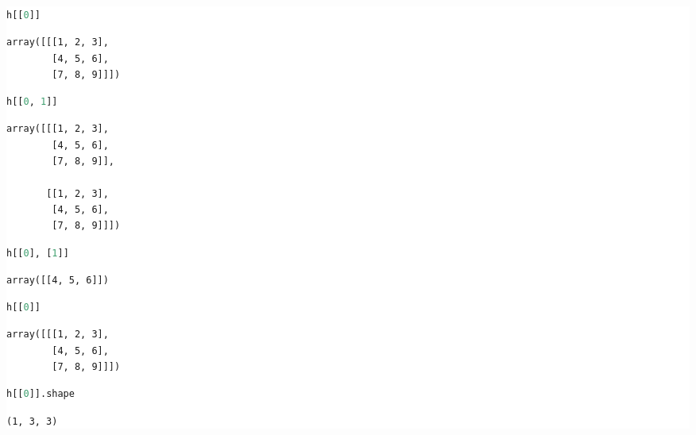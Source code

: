


```python
h[[0]]
```




    array([[[1, 2, 3],
            [4, 5, 6],
            [7, 8, 9]]])




```python
h[[0, 1]]
```




    array([[[1, 2, 3],
            [4, 5, 6],
            [7, 8, 9]],
    
           [[1, 2, 3],
            [4, 5, 6],
            [7, 8, 9]]])




```python
h[[0], [1]]
```




    array([[4, 5, 6]])




```python
h[[0]]
```




    array([[[1, 2, 3],
            [4, 5, 6],
            [7, 8, 9]]])




```python
h[[0]].shape
```




    (1, 3, 3)


